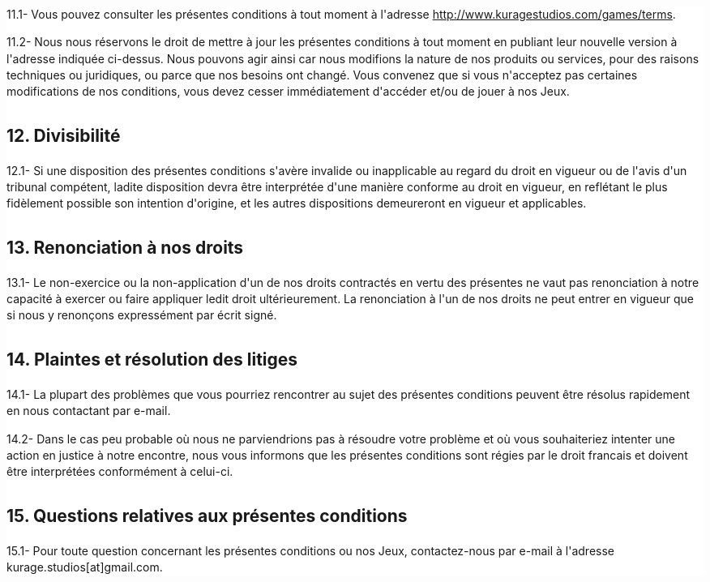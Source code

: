 11.1- Vous pouvez consulter les présentes conditions à tout moment à l'adresse http://www.kuragestudios.com/games/terms.

11.2- Nous nous réservons le droit de mettre à jour les présentes conditions à tout moment en publiant leur nouvelle version à l'adresse indiquée ci-dessus. Nous pouvons agir ainsi car nous modifions la nature de nos produits ou services, pour des raisons techniques ou juridiques, ou parce que nos besoins ont changé. Vous convenez que si vous n'acceptez pas certaines modifications de nos conditions, vous devez cesser immédiatement d'accéder et/ou de jouer à nos Jeux.

## 12. Divisibilité

12.1- Si une disposition des présentes conditions s'avère invalide ou inapplicable au regard du droit en vigueur ou de l'avis d'un tribunal compétent, ladite disposition devra être interprétée d'une manière conforme au droit en vigueur, en reflétant le plus fidèlement possible son intention d'origine, et les autres dispositions demeureront en vigueur et applicables.

## 13. Renonciation à nos droits

13.1- Le non-exercice ou la non-application d'un de nos droits contractés en vertu des présentes ne vaut pas renonciation à notre capacité à exercer ou faire appliquer ledit droit ultérieurement. La renonciation à l'un de nos droits ne peut entrer en vigueur que si nous y renonçons expressément par écrit signé.

## 14. Plaintes et résolution des litiges

14.1- La plupart des problèmes que vous pourriez rencontrer au sujet des présentes conditions peuvent être résolus rapidement en nous contactant par e-mail.

14.2- Dans le cas peu probable où nous ne parviendrions pas à résoudre votre problème et où vous souhaiteriez intenter une action en justice à notre encontre, nous vous informons que les présentes conditions sont régies par le droit francais et doivent être interprétées conformément à celui-ci.

## 15. Questions relatives aux présentes conditions

15.1- Pour toute question concernant les présentes conditions ou nos Jeux, contactez-nous par e-mail à l'adresse kurage.studios[at]gmail.com.
